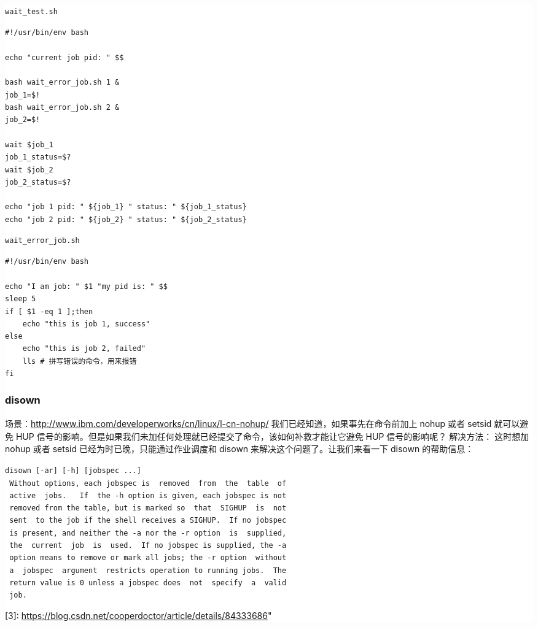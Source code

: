 `wait_test.sh`

```shell
#!/usr/bin/env bash

echo "current job pid: " $$

bash wait_error_job.sh 1 &
job_1=$!
bash wait_error_job.sh 2 &
job_2=$!

wait $job_1   
job_1_status=$?
wait $job_2
job_2_status=$?

echo "job 1 pid: " ${job_1} " status: " ${job_1_status}
echo "job 2 pid: " ${job_2} " status: " ${job_2_status}
```

`wait_error_job.sh`

```shell
#!/usr/bin/env bash

echo "I am job: " $1 "my pid is: " $$
sleep 5 
if [ $1 -eq 1 ];then
    echo "this is job 1, success"
else
    echo "this is job 2, failed"
    lls # 拼写错误的命令，用来报错
fi
```

### disown

场景：<http://www.ibm.com/developerworks/cn/linux/l-cn-nohup/>
我们已经知道，如果事先在命令前加上 nohup 或者 setsid 就可以避免 HUP 信号的影响。但是如果我们未加任何处理就已经提交了命令，该如何补救才能让它避免 HUP 信号的影响呢？
解决方法：
这时想加 nohup 或者 setsid 已经为时已晚，只能通过作业调度和 disown 来解决这个问题了。让我们来看一下 disown 的帮助信息：

```
disown [-ar] [-h] [jobspec ...]
 Without options, each jobspec is  removed  from  the  table  of
 active  jobs.   If  the -h option is given, each jobspec is not
 removed from the table, but is marked so  that  SIGHUP  is  not
 sent  to the job if the shell receives a SIGHUP.  If no jobspec
 is present, and neither the -a nor the -r option  is  supplied,
 the  current  job  is  used.  If no jobspec is supplied, the -a
 option means to remove or mark all jobs; the -r option  without
 a  jobspec  argument  restricts operation to running jobs.  The
 return value is 0 unless a jobspec does  not  specify  a  valid
 job.
```


  [3]: <https://blog.csdn.net/cooperdoctor/article/details/84333686>"